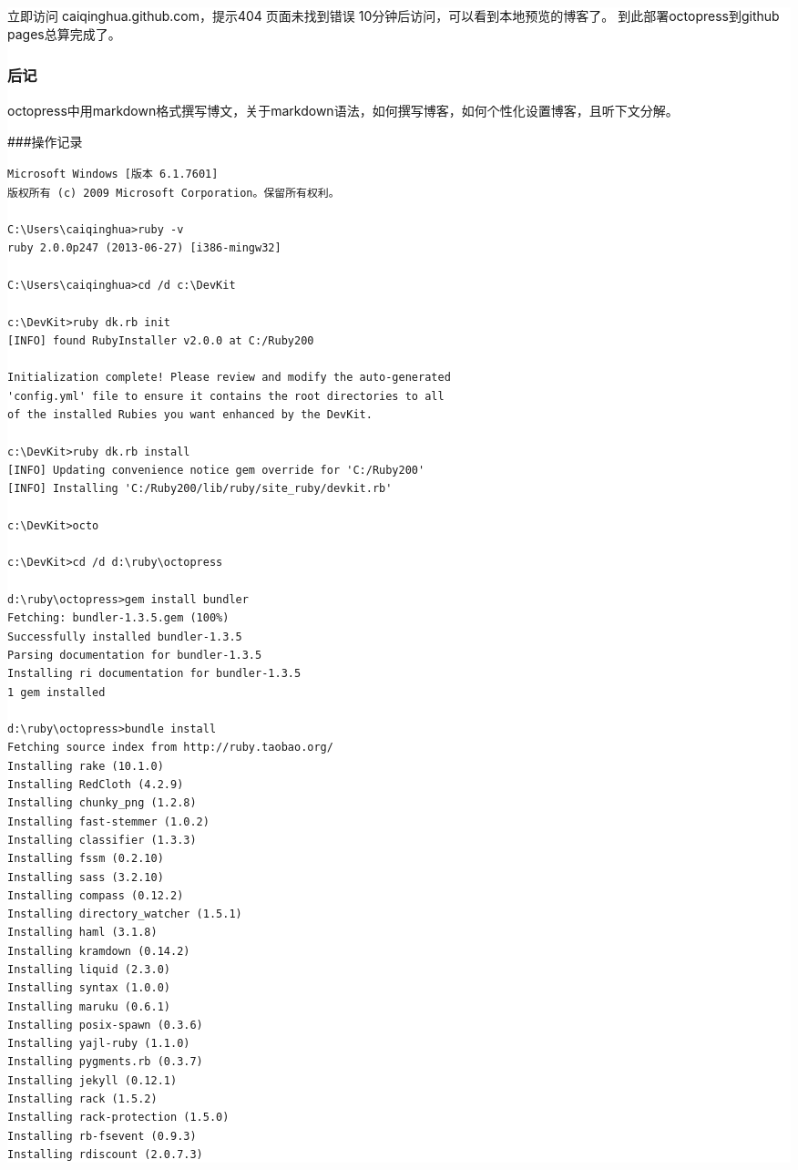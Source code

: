 立即访问 caiqinghua.github.com，提示404 页面未找到错误
10分钟后访问，可以看到本地预览的博客了。
到此部署octopress到github pages总算完成了。

### 后记
octopress中用markdown格式撰写博文，关于markdown语法，如何撰写博客，如何个性化设置博客，且听下文分解。


###操作记录
```
Microsoft Windows [版本 6.1.7601]
版权所有 (c) 2009 Microsoft Corporation。保留所有权利。

C:\Users\caiqinghua>ruby -v
ruby 2.0.0p247 (2013-06-27) [i386-mingw32]

C:\Users\caiqinghua>cd /d c:\DevKit

c:\DevKit>ruby dk.rb init
[INFO] found RubyInstaller v2.0.0 at C:/Ruby200

Initialization complete! Please review and modify the auto-generated
'config.yml' file to ensure it contains the root directories to all
of the installed Rubies you want enhanced by the DevKit.

c:\DevKit>ruby dk.rb install
[INFO] Updating convenience notice gem override for 'C:/Ruby200'
[INFO] Installing 'C:/Ruby200/lib/ruby/site_ruby/devkit.rb'

c:\DevKit>octo

c:\DevKit>cd /d d:\ruby\octopress

d:\ruby\octopress>gem install bundler
Fetching: bundler-1.3.5.gem (100%)
Successfully installed bundler-1.3.5
Parsing documentation for bundler-1.3.5
Installing ri documentation for bundler-1.3.5
1 gem installed

d:\ruby\octopress>bundle install
Fetching source index from http://ruby.taobao.org/
Installing rake (10.1.0)
Installing RedCloth (4.2.9)
Installing chunky_png (1.2.8)
Installing fast-stemmer (1.0.2)
Installing classifier (1.3.3)
Installing fssm (0.2.10)
Installing sass (3.2.10)
Installing compass (0.12.2)
Installing directory_watcher (1.5.1)
Installing haml (3.1.8)
Installing kramdown (0.14.2)
Installing liquid (2.3.0)
Installing syntax (1.0.0)
Installing maruku (0.6.1)
Installing posix-spawn (0.3.6)
Installing yajl-ruby (1.1.0)
Installing pygments.rb (0.3.7)
Installing jekyll (0.12.1)
Installing rack (1.5.2)
Installing rack-protection (1.5.0)
Installing rb-fsevent (0.9.3)
Installing rdiscount (2.0.7.3)
```